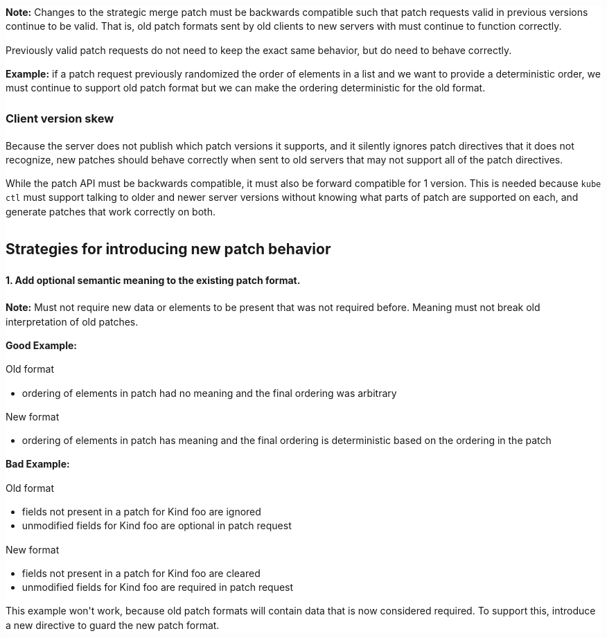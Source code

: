 **Note:** Changes to the strategic merge patch must be backwards compatible such
that patch requests valid in previous versions continue to be valid.
That is, old patch formats sent by old clients to new servers with
must continue to function correctly.

Previously valid patch requests do not need to keep the exact same
behavior, but do need to behave correctly.

**Example:** if a patch request previously randomized the order of elements
in a list and we want to provide a deterministic order, we must continue
to support old patch format but we can make the ordering deterministic
for the old format.

### Client version skew

Because the server does not publish which patch versions it supports,
and it silently ignores patch directives that it does not recognize,
new patches should behave correctly when sent to old servers that
may not support all of the patch directives.

While the patch API must be backwards compatible, it must also
be forward compatible for 1 version.  This is needed because `kubectl` must
support talking to older and newer server versions without knowing what
parts of patch are supported on each, and generate patches that work correctly on both.

## Strategies for introducing new patch behavior

#### 1. Add optional semantic meaning to the existing patch format.

**Note:** Must not require new data or elements to be present that was not required before.  Meaning must not break old interpretation of old patches.

**Good Example:**

Old format
  - ordering of elements in patch had no meaning and the final ordering was arbitrary

New format
  - ordering of elements in patch has meaning and the final ordering is deterministic based on the ordering in the patch

**Bad Example:**

Old format
  - fields not present in a patch for Kind foo are ignored
  - unmodified fields for Kind foo are optional in patch request

New format
  - fields not present in a patch for Kind foo are cleared
  - unmodified fields for Kind foo are required in patch request

This example won't work, because old patch formats will contain data that is now
considered required.  To support this, introduce a new directive to guard the
new patch format.
